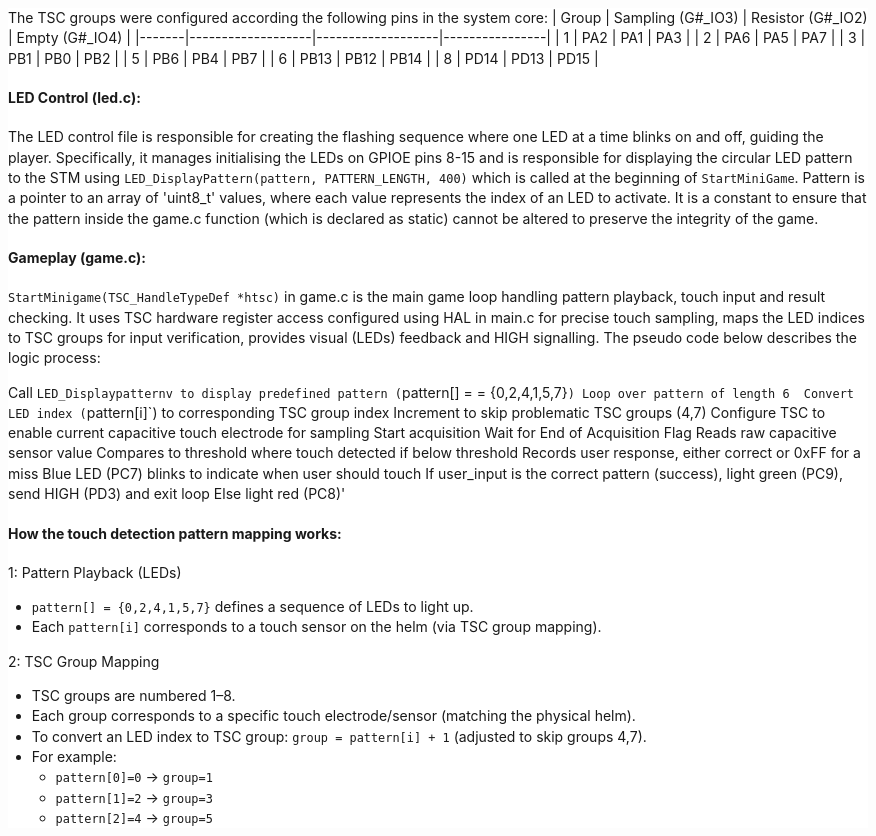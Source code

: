 The TSC groups were configured according the following pins in the system core:
| Group | Sampling (G#_IO3) | Resistor (G#_IO2) | Empty (G#_IO4) |
|-------|-------------------|-------------------|----------------|
| 1     | PA2               | PA1               | PA3            |
| 2     | PA6               | PA5               | PA7            |
| 3     | PB1               | PB0               | PB2            |
| 5     | PB6               | PB4               | PB7            |
| 6     | PB13              | PB12              | PB14           |
| 8     | PD14              | PD13              | PD15           |


#### LED Control (led.c):
The LED control file is responsible for creating the flashing sequence where one LED at a time blinks on and off, guiding the player. Specifically, it manages initialising the LEDs on GPIOE pins 8-15 and is responsible for displaying the circular LED pattern to the STM using `LED_DisplayPattern(pattern, PATTERN_LENGTH, 400)` which is called at the beginning of `StartMiniGame`. Pattern is a pointer to an array of 'uint8_t' values, where each value represents the index of an LED to activate. It is a constant to ensure that the pattern inside the game.c function (which is declared as static) cannot be altered to preserve the integrity of the game. 

#### Gameplay (game.c):
`StartMinigame(TSC_HandleTypeDef *htsc)` in game.c is the main game loop handling pattern playback, touch input and result checking. It uses TSC hardware register access configured using HAL in main.c for precise touch sampling, maps the LED indices to TSC groups for input verification, provides visual (LEDs) feedback and HIGH signalling. The pseudo code below describes the logic process:

Call `LED_Displaypatternv to display predefined pattern (`pattern[] = = {0,2,4,1,5,7}`)
Loop over pattern of length 6 
Convert LED index (`pattern[i]`) to corresponding TSC group index
Increment to skip problematic TSC groups (4,7) 
Configure TSC to enable current capacitive touch electrode for sampling
Start acquisition
Wait for End of Acquisition Flag 
Reads raw capacitive sensor value 
Compares to threshold where touch detected if below threshold
Records user response, either correct or 0xFF for a miss
Blue LED (PC7) blinks to indicate when user should touch
If user_input is the correct pattern (success), light green (PC9), send HIGH (PD3) and exit loop
Else light red (PC8)'

#### How the touch detection pattern mapping works:
1: Pattern Playback (LEDs)
- `pattern[] = {0,2,4,1,5,7}` defines a sequence of LEDs to light up.
- Each `pattern[i]` corresponds to a touch sensor on the helm (via TSC group mapping).

2: TSC Group Mapping
- TSC groups are numbered 1–8.
- Each group corresponds to a specific touch electrode/sensor (matching the physical helm).
- To convert an LED index to TSC group: `group = pattern[i] + 1` (adjusted to skip groups 4,7).
- For example:
  - `pattern[0]=0` → `group=1`
  - `pattern[1]=2` → `group=3`
  - `pattern[2]=4` → `group=5`
